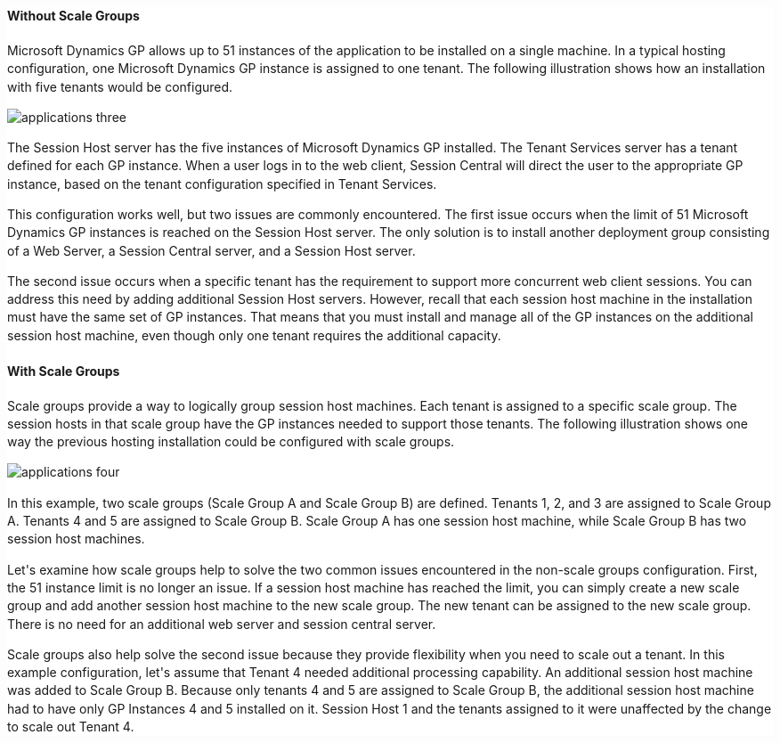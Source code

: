 #### Without Scale Groups

Microsoft Dynamics GP allows up to 51 instances of the application to be installed
on a single machine. In a typical hosting configuration, one Microsoft Dynamics GP
instance is assigned to one tenant. The following illustration shows how an
installation with five tenants would be configured.

![applications three](media/tenant-services-applications-03.PNG "applications three")

The Session Host server has the five instances of Microsoft Dynamics GP installed.
The Tenant Services server has a tenant defined for each GP instance. When a user
logs in to the web client, Session Central will direct the user to the appropriate GP
instance, based on the tenant configuration specified in Tenant Services.

This configuration works well, but two issues are commonly encountered. The first
issue occurs when the limit of 51 Microsoft Dynamics GP instances is reached on the
Session Host server. The only solution is to install another deployment group
consisting of a Web Server, a Session Central server, and a Session Host server.

The second issue occurs when a specific tenant has the requirement to support more
concurrent web client sessions. You can address this need by adding additional
Session Host servers. However, recall that each session host machine in the
installation must have the same set of GP instances. That means that you must
install and manage all of the GP instances on the additional session host machine,
even though only one tenant requires the additional capacity.

#### With Scale Groups

Scale groups provide a way to logically group session host machines. Each tenant is
assigned to a specific scale group. The session hosts in that scale group have the GP
instances needed to support those tenants. The following illustration shows one
way the previous hosting installation could be configured with scale groups.

![applications four](media/tenant-services-applications-04.PNG "applications four")

In this example, two scale groups (Scale Group A and Scale Group B) are defined.
Tenants 1, 2, and 3 are assigned to Scale Group A. Tenants 4 and 5 are assigned to
Scale Group B. Scale Group A has one session host machine, while Scale Group B
has two session host machines.

Let's examine how scale groups help to solve the two common issues encountered
in the non-scale groups configuration. First, the 51 instance limit is no longer an
issue. If a session host machine has reached the limit, you can simply create a new
scale group and add another session host machine to the new scale group. The new
tenant can be assigned to the new scale group. There is no need for an additional
web server and session central server.

Scale groups also help solve the second issue because they provide flexibility when
you need to scale out a tenant. In this example configuration, let's assume that
Tenant 4 needed additional processing capability. An additional session host
machine was added to Scale Group B. Because only tenants 4 and 5 are assigned to
Scale Group B, the additional session host machine had to have only GP Instances 4
and 5 installed on it. Session Host 1 and the tenants assigned to it were unaffected
by the change to scale out Tenant 4.
